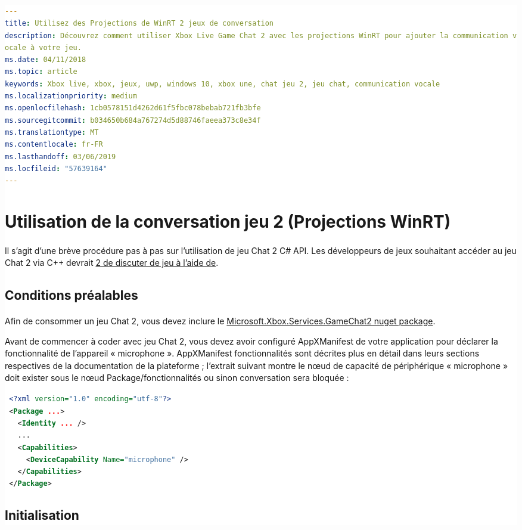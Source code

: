 ```yaml
---
title: Utilisez des Projections de WinRT 2 jeux de conversation
description: Découvrez comment utiliser Xbox Live Game Chat 2 avec les projections WinRT pour ajouter la communication vocale à votre jeu.
ms.date: 04/11/2018
ms.topic: article
keywords: Xbox live, xbox, jeux, uwp, windows 10, xbox une, chat jeu 2, jeu chat, communication vocale
ms.localizationpriority: medium
ms.openlocfilehash: 1cb0578151d4262d61f5fbc078bebab721fb3bfe
ms.sourcegitcommit: b034650b684a767274d5d88746faeea373c8e34f
ms.translationtype: MT
ms.contentlocale: fr-FR
ms.lasthandoff: 03/06/2019
ms.locfileid: "57639164"
---
```

# <a name="using-game-chat-2-winrt-projections"></a>Utilisation de la conversation jeu 2 (Projections WinRT)

Il s’agit d’une brève procédure pas à pas sur l’utilisation de jeu Chat 2 C# API. Les développeurs de jeux souhaitant accéder au jeu Chat 2 via C++ devrait [2 de discuter de jeu à l’aide de](using-game-chat-2.md).

## <a name="prerequisites-a-nameprereq"></a>Conditions préalables <a name="prereq">

Afin de consommer un jeu Chat 2, vous devez inclure le [Microsoft.Xbox.Services.GameChat2 nuget package](https://www.nuget.org/packages/Microsoft.Xbox.Game.Chat.2.WinRT.UWP/).

Avant de commencer à coder avec jeu Chat 2, vous devez avoir configuré AppXManifest de votre application pour déclarer la fonctionnalité de l’appareil « microphone ». AppXManifest fonctionnalités sont décrites plus en détail dans leurs sections respectives de la documentation de la plateforme ; l’extrait suivant montre le nœud de capacité de périphérique « microphone » doit exister sous le nœud Package/fonctionnalités ou sinon conversation sera bloquée :

```xml
 <?xml version="1.0" encoding="utf-8"?>
 <Package ...>
   <Identity ... />
   ...
   <Capabilities>
     <DeviceCapability Name="microphone" />
   </Capabilities>
 </Package>
```

## <a name="initialization-a-nameinit"></a>Initialisation <a name="init">
